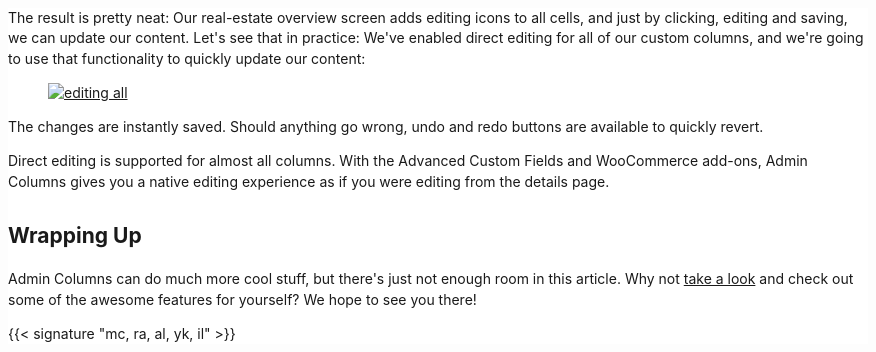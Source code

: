 <p>The result is pretty neat: Our real-estate overview screen adds editing icons to all cells, and just by clicking, editing and saving, we can update our content. Let's see that in practice: We've enabled direct editing for all of our custom columns, and we're going to use that functionality to quickly update our content:</p>

<figure><a href="https://archive.smashing.media/assets/344dbf88-fdf9-42bb-adb4-46f01eedd629/c9ebb236-04b9-459f-9abf-32b765f6825a/ac-editing-all.gif"><img loading="lazy" decoding="async" src="https://archive.smashing.media/assets/344dbf88-fdf9-42bb-adb4-46f01eedd629/c9ebb236-04b9-459f-9abf-32b765f6825a/ac-editing-all.gif" width="600" height="405" alt="editing all" /></a></figure>

<p>The changes are instantly saved. Should anything go wrong, undo and redo buttons are available to quickly revert.</p>

<p>Direct editing is supported for almost all columns. With the Advanced Custom Fields and WooCommerce add-ons, Admin Columns gives you a native editing experience as if you were editing from the details page.</p>

## Wrapping Up

<p>Admin Columns can do much more cool stuff, but there's just not enough room in this article. Why not <a href="https://www.admincolumns.com">take a look</a> and check out some of the awesome features for yourself? We hope to see you there!</p>

{{< signature "mc, ra, al, yk, il" >}}

